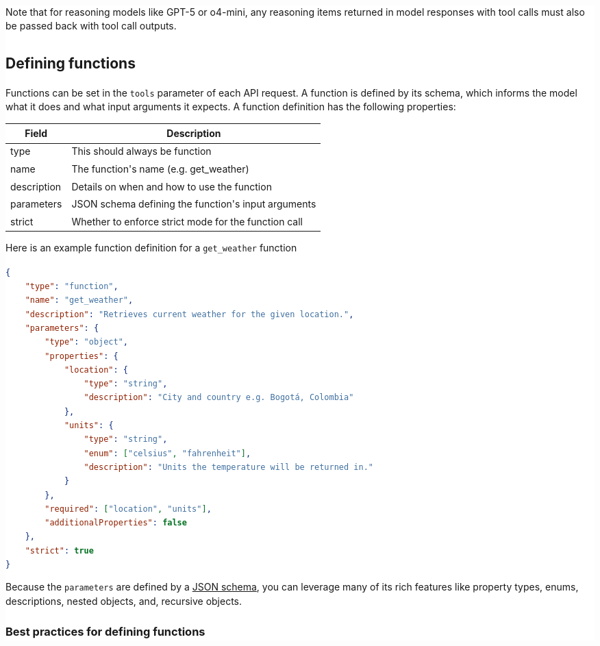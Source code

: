 Note that for reasoning models like GPT-5 or o4-mini, any reasoning items returned in model responses with tool calls must also be passed back with tool call outputs.

Defining functions
------------------

Functions can be set in the `tools` parameter of each API request. A function is defined by its schema, which informs the model what it does and what input arguments it expects. A function definition has the following properties:

|Field|Description|
|---|---|
|type|This should always be function|
|name|The function's name (e.g. get_weather)|
|description|Details on when and how to use the function|
|parameters|JSON schema defining the function's input arguments|
|strict|Whether to enforce strict mode for the function call|

Here is an example function definition for a `get_weather` function

```json
{
    "type": "function",
    "name": "get_weather",
    "description": "Retrieves current weather for the given location.",
    "parameters": {
        "type": "object",
        "properties": {
            "location": {
                "type": "string",
                "description": "City and country e.g. Bogotá, Colombia"
            },
            "units": {
                "type": "string",
                "enum": ["celsius", "fahrenheit"],
                "description": "Units the temperature will be returned in."
            }
        },
        "required": ["location", "units"],
        "additionalProperties": false
    },
    "strict": true
}
```

Because the `parameters` are defined by a [JSON schema](https://json-schema.org/), you can leverage many of its rich features like property types, enums, descriptions, nested objects, and, recursive objects.

### Best practices for defining functions

